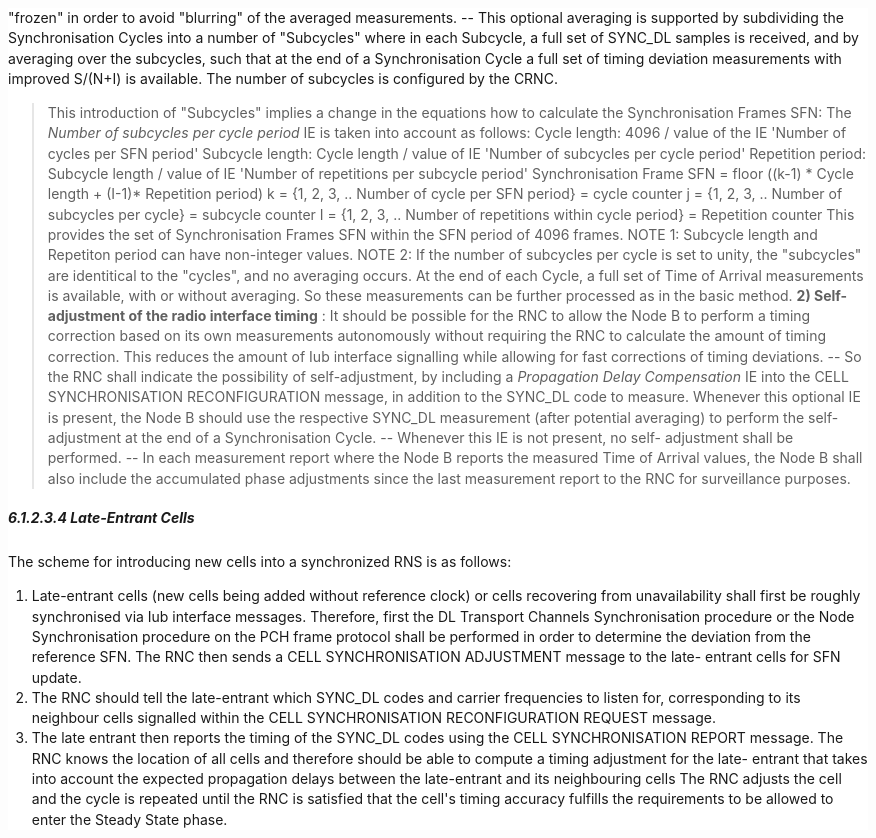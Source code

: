 "frozen" in order to avoid "blurring" of the averaged measurements. -- This
optional averaging is supported by subdividing the Synchronisation Cycles into
a number of \"Subcycles\" where in each Subcycle, a full set of SYNC_DL
samples is received, and by averaging over the subcycles, such that at the end
of a Synchronisation Cycle a full set of timing deviation measurements with
improved S/(N+I) is available. The number of subcycles is configured by the
CRNC.
> This introduction of \"Subcycles\" implies a change in the equations how to
> calculate the Synchronisation Frames SFN: The _Number of subcycles per cycle
> period_ IE is taken into account as follows:
Cycle length: 4096 / value of the IE 'Number of cycles per SFN period'
Subcycle length: Cycle length / value of IE 'Number of subcycles per cycle
period'
Repetition period: Subcycle length / value of IE 'Number of repetitions per
subcycle period'
Synchronisation Frame SFN = floor ((k-1) * Cycle length + (I-1)* Repetition
period)
k = {1, 2, 3, .. Number of cycle per SFN period} = cycle counter
j = {1, 2, 3, .. Number of subcycles per cycle} = subcycle counter
I = {1, 2, 3, .. Number of repetitions within cycle period} = Repetition
counter
> This provides the set of Synchronisation Frames SFN within the SFN period of
> 4096 frames.
NOTE 1: Subcycle length and Repetiton period can have non-integer values.
NOTE 2: If the number of subcycles per cycle is set to unity, the
\"subcycles\" are identitical to the \"cycles\", and no averaging occurs.
> At the end of each Cycle, a full set of Time of Arrival measurements is
> available, with or without averaging. So these measurements can be further
> processed as in the basic method.
**2) Self-adjustment of the radio interface timing** : It should be possible
for the RNC to allow the Node B to perform a timing correction based on its
own measurements autonomously without requiring the RNC to calculate the
amount of timing correction. This reduces the amount of Iub interface
signalling while allowing for fast corrections of timing deviations. -- So the
RNC shall indicate the possibility of self-adjustment, by including a
_Propagation Delay Compensation_ IE into the CELL SYNCHRONISATION
RECONFIGURATION message, in addition to the SYNC_DL code to measure. Whenever
this optional IE is present, the Node B should use the respective SYNC_DL
measurement (after potential averaging) to perform the self-adjustment at the
end of a Synchronisation Cycle. -- Whenever this IE is not present, no self-
adjustment shall be performed. -- In each measurement report where the Node B
reports the measured Time of Arrival values, the Node B shall also include the
accumulated phase adjustments since the last measurement report to the RNC for
surveillance purposes.
##### 6.1.2.3.4 Late-Entrant Cells
The scheme for introducing new cells into a synchronized RNS is as follows:
1) Late-entrant cells (new cells being added without reference clock) or cells
recovering from unavailability shall first be roughly synchronised via Iub
interface messages. Therefore, first the DL Transport Channels Synchronisation
procedure or the Node Synchronisation procedure on the PCH frame protocol
shall be performed in order to determine the deviation from the reference SFN.
The RNC then sends a CELL SYNCHRONISATION ADJUSTMENT message to the late-
entrant cells for SFN update.
2) The RNC should tell the late-entrant which SYNC_DL codes and carrier
frequencies to listen for, corresponding to its neighbour cells signalled
within the CELL SYNCHRONISATION RECONFIGURATION REQUEST message.
3) The late entrant then reports the timing of the SYNC_DL codes using the
CELL SYNCHRONISATION REPORT message. The RNC knows the location of all cells
and therefore should be able to compute a timing adjustment for the late-
entrant that takes into account the expected propagation delays between the
late-entrant and its neighbouring cells The RNC adjusts the cell and the cycle
is repeated until the RNC is satisfied that the cell's timing accuracy
fulfills the requirements to be allowed to enter the Steady State phase.